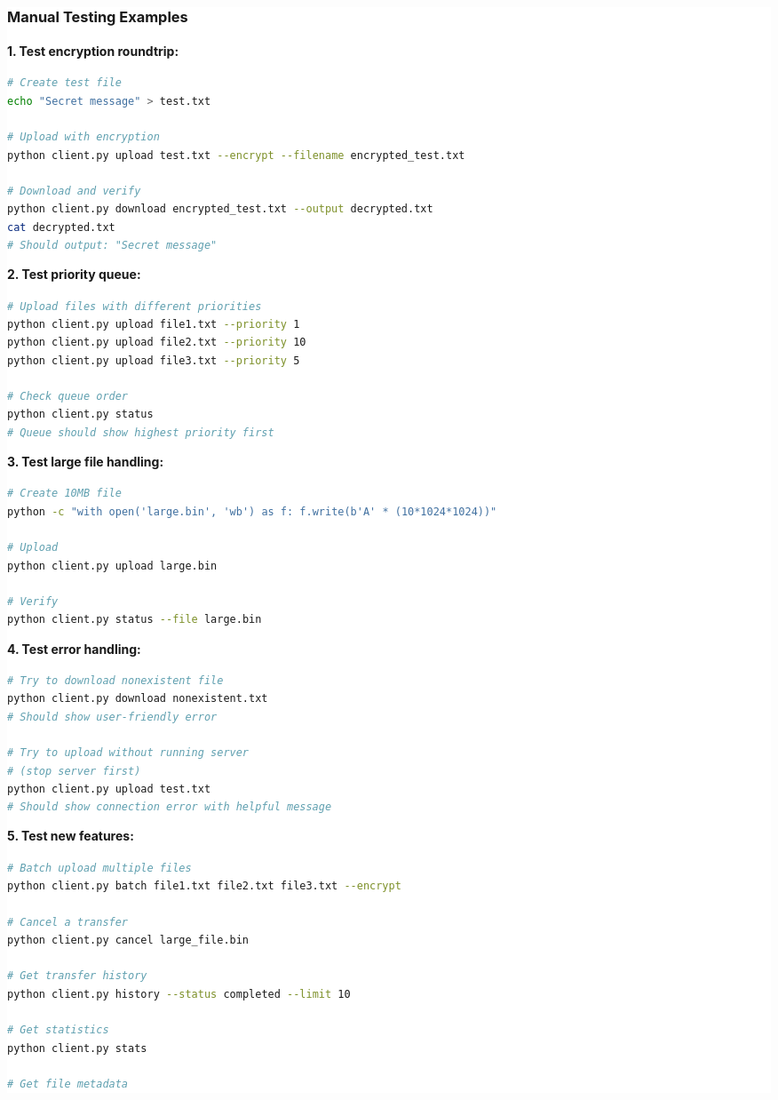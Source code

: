 ### Manual Testing Examples

**1. Test encryption roundtrip:**
```bash
# Create test file
echo "Secret message" > test.txt

# Upload with encryption
python client.py upload test.txt --encrypt --filename encrypted_test.txt

# Download and verify
python client.py download encrypted_test.txt --output decrypted.txt
cat decrypted.txt
# Should output: "Secret message"
```

**2. Test priority queue:**
```bash
# Upload files with different priorities
python client.py upload file1.txt --priority 1
python client.py upload file2.txt --priority 10
python client.py upload file3.txt --priority 5

# Check queue order
python client.py status
# Queue should show highest priority first
```

**3. Test large file handling:**
```bash
# Create 10MB file
python -c "with open('large.bin', 'wb') as f: f.write(b'A' * (10*1024*1024))"

# Upload
python client.py upload large.bin

# Verify
python client.py status --file large.bin
```

**4. Test error handling:**
```bash
# Try to download nonexistent file
python client.py download nonexistent.txt
# Should show user-friendly error

# Try to upload without running server
# (stop server first)
python client.py upload test.txt
# Should show connection error with helpful message
```

**5. Test new features:**
```bash
# Batch upload multiple files
python client.py batch file1.txt file2.txt file3.txt --encrypt

# Cancel a transfer
python client.py cancel large_file.bin

# Get transfer history
python client.py history --status completed --limit 10

# Get statistics
python client.py stats

# Get file metadata
```